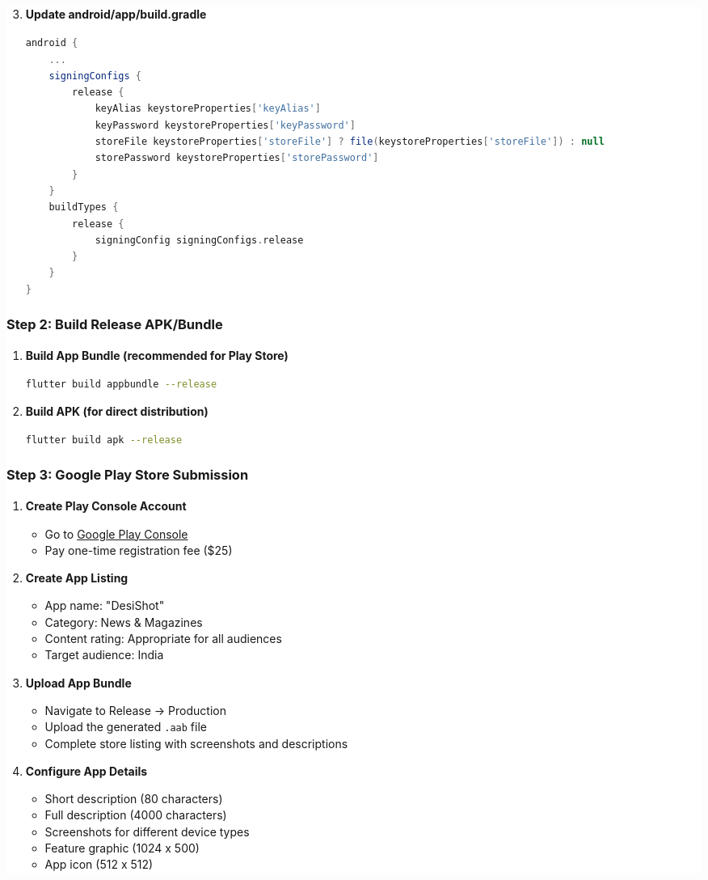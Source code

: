 3. **Update android/app/build.gradle**
   ```gradle
   android {
       ...
       signingConfigs {
           release {
               keyAlias keystoreProperties['keyAlias']
               keyPassword keystoreProperties['keyPassword']
               storeFile keystoreProperties['storeFile'] ? file(keystoreProperties['storeFile']) : null
               storePassword keystoreProperties['storePassword']
           }
       }
       buildTypes {
           release {
               signingConfig signingConfigs.release
           }
       }
   }
   ```

### Step 2: Build Release APK/Bundle

1. **Build App Bundle (recommended for Play Store)**
   ```bash
   flutter build appbundle --release
   ```

2. **Build APK (for direct distribution)**
   ```bash
   flutter build apk --release
   ```

### Step 3: Google Play Store Submission

1. **Create Play Console Account**
   - Go to [Google Play Console](https://play.google.com/console)
   - Pay one-time registration fee ($25)

2. **Create App Listing**
   - App name: "DesiShot"
   - Category: News & Magazines
   - Content rating: Appropriate for all audiences
   - Target audience: India

3. **Upload App Bundle**
   - Navigate to Release → Production
   - Upload the generated `.aab` file
   - Complete store listing with screenshots and descriptions

4. **Configure App Details**
   - Short description (80 characters)
   - Full description (4000 characters)
   - Screenshots for different device types
   - Feature graphic (1024 x 500)
   - App icon (512 x 512)
